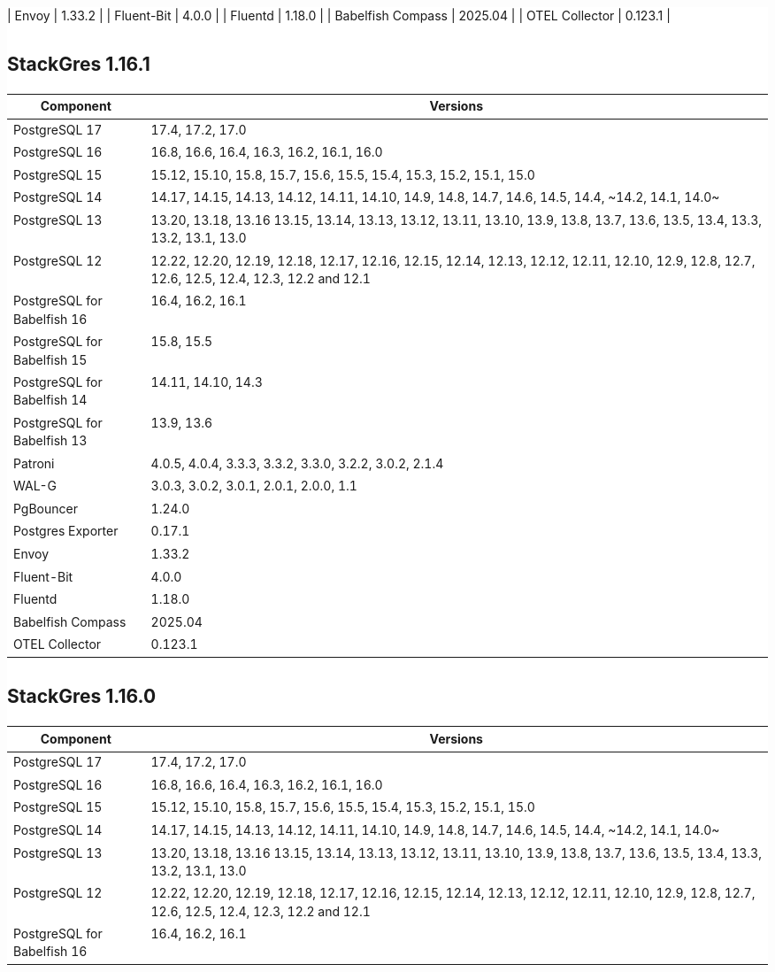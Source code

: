 | Envoy | 1.33.2 |
| Fluent-Bit | 4.0.0 |
| Fluentd | 1.18.0 |
| Babelfish Compass | 2025.04 |
| OTEL Collector | 0.123.1 |

## StackGres 1.16.1

| Component | Versions |
| ------ | ----------- |
| PostgreSQL 17 | 17.4, 17.2, 17.0 |
| PostgreSQL 16 | 16.8, 16.6, 16.4, 16.3, 16.2, 16.1, 16.0 |
| PostgreSQL 15 | 15.12, 15.10, 15.8, 15.7, 15.6, 15.5, 15.4, 15.3, 15.2, 15.1, 15.0 |
| PostgreSQL 14 | 14.17, 14.15, 14.13, 14.12, 14.11, 14.10, 14.9, 14.8, 14.7, 14.6, 14.5, 14.4, ~14.2, 14.1, 14.0~ |
| PostgreSQL 13 | 13.20, 13.18, 13.16 13.15, 13.14, 13.13, 13.12, 13.11, 13.10, 13.9, 13.8, 13.7, 13.6, 13.5, 13.4, 13.3, 13.2, 13.1, 13.0 |
| PostgreSQL 12 | 12.22, 12.20, 12.19, 12.18, 12.17, 12.16, 12.15, 12.14, 12.13, 12.12, 12.11, 12.10, 12.9, 12.8, 12.7, 12.6, 12.5, 12.4, 12.3, 12.2 and 12.1 |
| PostgreSQL for Babelfish 16 | 16.4, 16.2, 16.1 |
| PostgreSQL for Babelfish 15 | 15.8, 15.5 |
| PostgreSQL for Babelfish 14 | 14.11, 14.10, 14.3 |
| PostgreSQL for Babelfish 13 | 13.9, 13.6 |
| Patroni | 4.0.5, 4.0.4, 3.3.3, 3.3.2, 3.3.0, 3.2.2, 3.0.2, 2.1.4 |
| WAL-G | 3.0.3, 3.0.2, 3.0.1, 2.0.1, 2.0.0, 1.1 |
| PgBouncer | 1.24.0 |
| Postgres Exporter | 0.17.1 |
| Envoy | 1.33.2 |
| Fluent-Bit | 4.0.0 |
| Fluentd | 1.18.0 |
| Babelfish Compass | 2025.04 |
| OTEL Collector | 0.123.1 |

## StackGres 1.16.0

| Component | Versions |
| ------ | ----------- |
| PostgreSQL 17 | 17.4, 17.2, 17.0 |
| PostgreSQL 16 | 16.8, 16.6, 16.4, 16.3, 16.2, 16.1, 16.0 |
| PostgreSQL 15 | 15.12, 15.10, 15.8, 15.7, 15.6, 15.5, 15.4, 15.3, 15.2, 15.1, 15.0 |
| PostgreSQL 14 | 14.17, 14.15, 14.13, 14.12, 14.11, 14.10, 14.9, 14.8, 14.7, 14.6, 14.5, 14.4, ~14.2, 14.1, 14.0~ |
| PostgreSQL 13 | 13.20, 13.18, 13.16 13.15, 13.14, 13.13, 13.12, 13.11, 13.10, 13.9, 13.8, 13.7, 13.6, 13.5, 13.4, 13.3, 13.2, 13.1, 13.0 |
| PostgreSQL 12 | 12.22, 12.20, 12.19, 12.18, 12.17, 12.16, 12.15, 12.14, 12.13, 12.12, 12.11, 12.10, 12.9, 12.8, 12.7, 12.6, 12.5, 12.4, 12.3, 12.2 and 12.1 |
| PostgreSQL for Babelfish 16 | 16.4, 16.2, 16.1 |